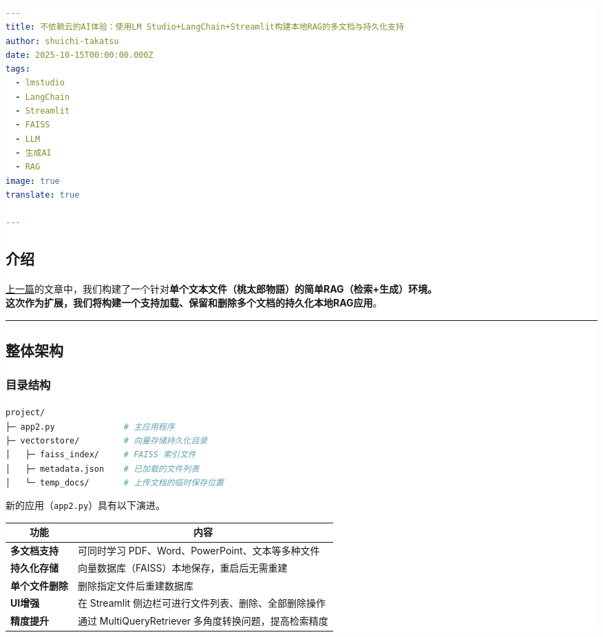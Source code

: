 ```yaml
---
title: 不依赖云的AI体验：使用LM Studio+LangChain+Streamlit构建本地RAG的多文档与持久化支持
author: shuichi-takatsu
date: 2025-10-15T00:00:00.000Z
tags:
  - lmstudio
  - LangChain
  - Streamlit
  - FAISS
  - LLM
  - 生成AI
  - RAG
image: true
translate: true

---
```


## 介绍

[上一篇](/blogs/2025/10/14/local_rag_on_lm_studio/)的文章中，我们构建了一个针对**单个文本文件（桃太郎物語）**的简单RAG（检索+生成）环境。  
这次作为扩展，我们将构建一个**支持加载、保留和删除多个文档的持久化本地RAG应用**。

---

## 整体架构

### 目录结构

```bash
project/
├─ app2.py              # 主应用程序
├─ vectorstore/         # 向量存储持久化目录
│   ├─ faiss_index/     # FAISS 索引文件
│   ├─ metadata.json    # 已加载的文件列表
│   └─ temp_docs/       # 上传文档的临时保存位置
```

新的应用（`app2.py`）具有以下演进。

| 功能 | 内容 |
|------|------|
| **多文档支持** | 可同时学习 PDF、Word、PowerPoint、文本等多种文件 |
| **持久化存储** | 向量数据库（FAISS）本地保存，重启后无需重建 |
| **单个文件删除** | 删除指定文件后重建数据库 |
| **UI增强** | 在 Streamlit 侧边栏可进行文件列表、删除、全部删除操作 |
| **精度提升** | 通过 MultiQueryRetriever 多角度转换问题，提高检索精度 |
